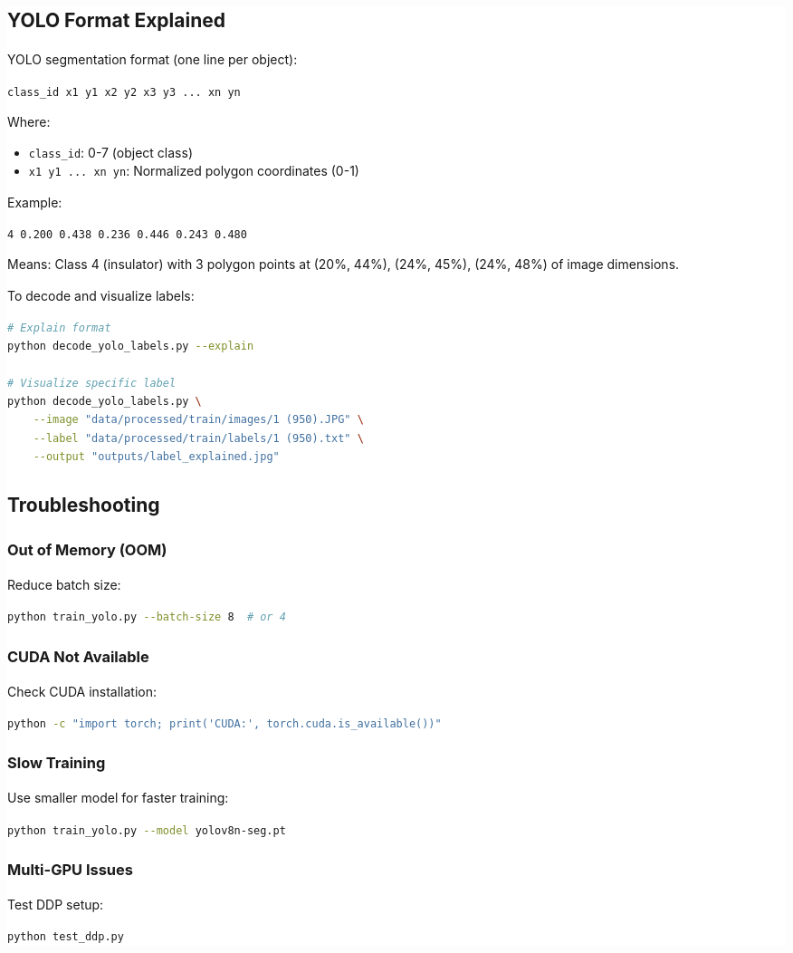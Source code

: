 ## YOLO Format Explained

YOLO segmentation format (one line per object):
```
class_id x1 y1 x2 y2 x3 y3 ... xn yn
```

Where:
- `class_id`: 0-7 (object class)
- `x1 y1 ... xn yn`: Normalized polygon coordinates (0-1)

Example:
```
4 0.200 0.438 0.236 0.446 0.243 0.480
```

Means: Class 4 (insulator) with 3 polygon points at (20%, 44%), (24%, 45%), (24%, 48%) of image dimensions.

To decode and visualize labels:
```bash
# Explain format
python decode_yolo_labels.py --explain

# Visualize specific label
python decode_yolo_labels.py \
    --image "data/processed/train/images/1 (950).JPG" \
    --label "data/processed/train/labels/1 (950).txt" \
    --output "outputs/label_explained.jpg"
```

## Troubleshooting

### Out of Memory (OOM)
Reduce batch size:
```bash
python train_yolo.py --batch-size 8  # or 4
```

### CUDA Not Available
Check CUDA installation:
```bash
python -c "import torch; print('CUDA:', torch.cuda.is_available())"
```

### Slow Training
Use smaller model for faster training:
```bash
python train_yolo.py --model yolov8n-seg.pt
```

### Multi-GPU Issues
Test DDP setup:
```bash
python test_ddp.py
```
